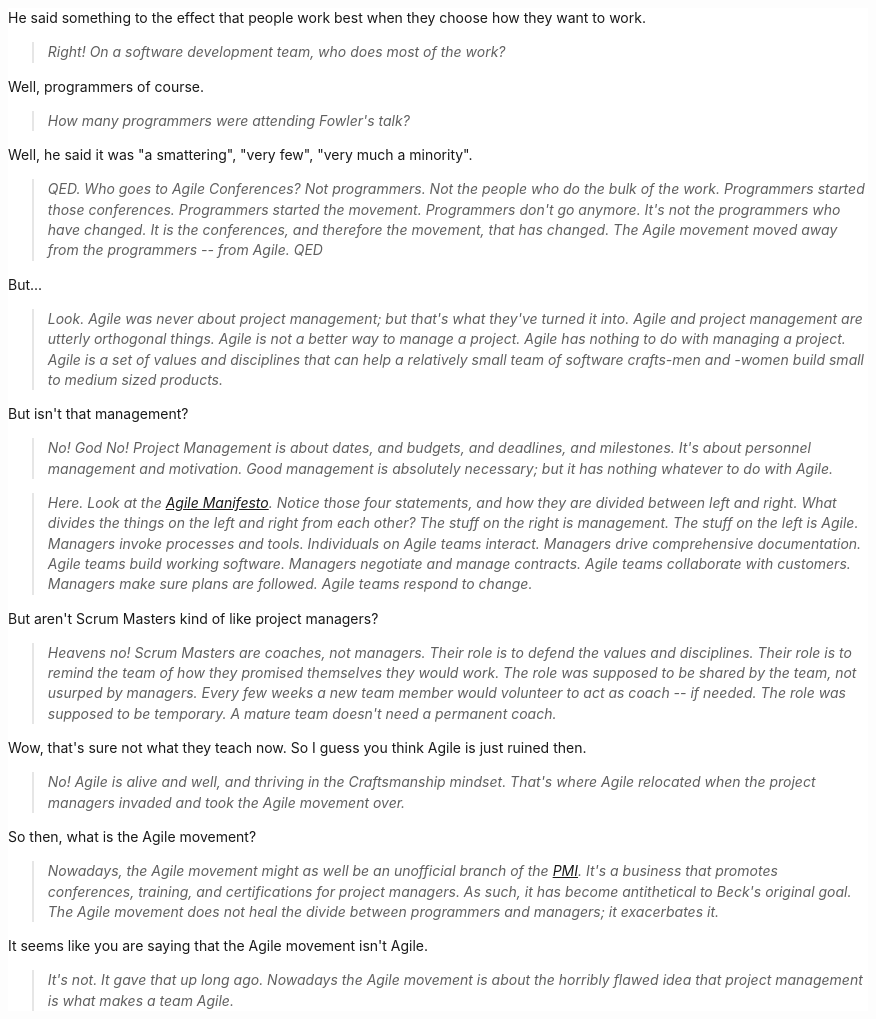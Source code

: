 He said something to the effect that people work best when they choose how they want to work.

>_Right!  On a software development team, who does most of the work?_

Well, programmers of course.

>_How many programmers were attending Fowler's talk?_

Well, he said it was "a smattering", "very few", "very much a minority".

>_QED.  Who goes to Agile Conferences?  Not programmers. Not the people who do the bulk of the work.  Programmers started those conferences.  Programmers started the movement.  Programmers don't go anymore.  It's not the programmers who have changed. It is the conferences, and therefore the movement, that has changed.  The Agile movement moved away from the programmers -- from Agile.  QED_

But...

>_Look.  Agile was never about project management; but that's what they've turned it into.  Agile and project management are utterly orthogonal things.  Agile is not a better way to manage a project.  Agile has nothing to do with managing a project.  Agile is a set of values and disciplines that can help a relatively small team of software crafts-men and -women build small to medium sized products._

But isn't that management?

>_No!  God No!  Project Management is about dates, and budgets, and deadlines, and milestones.  It's about personnel management and motivation.  Good management is absolutely necessary; but it has nothing whatever to do with Agile._

>_Here.  Look at the [Agile Manifesto](http://agilemanifesto.org).  Notice those four statements, and how they are divided between left and right.  What divides the things on the left and right from each other?  The stuff on the right is management.  The stuff on the left is Agile.  Managers invoke processes and tools.  Individuals on Agile teams interact.  Managers drive comprehensive documentation.  Agile teams build working software.  Managers negotiate and manage contracts.  Agile teams collaborate with customers.  Managers make sure plans are followed.  Agile teams respond to change._

But aren't Scrum Masters kind of like project managers?

>_Heavens no!  Scrum Masters are coaches, not managers.  Their role is to defend the values and disciplines.  Their role is to remind the team of how they promised themselves they would work.  The role was supposed to be shared by the team, not usurped by managers.  Every few weeks a new team member would volunteer to act as coach -- if needed.  The role was supposed to be temporary.  A mature team doesn't need a permanent coach._

Wow, that's sure not what they teach now.  So I guess you think Agile is just ruined then.

>_No!  Agile is alive and well, and thriving in the Craftsmanship mindset.  That's where Agile relocated when the project managers invaded and took the Agile movement over._

So then, what is the Agile movement?

>_Nowadays, the Agile movement might as well be an unofficial branch of the [PMI](https://www.pmi.org/).  It's a business that promotes conferences, training, and certifications for project managers.  As such, it has become antithetical to Beck's original goal.  The Agile movement does not heal the divide between programmers and managers; it exacerbates it._ 

It seems like you are saying that the Agile movement isn't Agile.

>_It's not.  It gave that up long ago.  Nowadays the Agile movement is about the horribly flawed idea that project management is what makes a team Agile._

